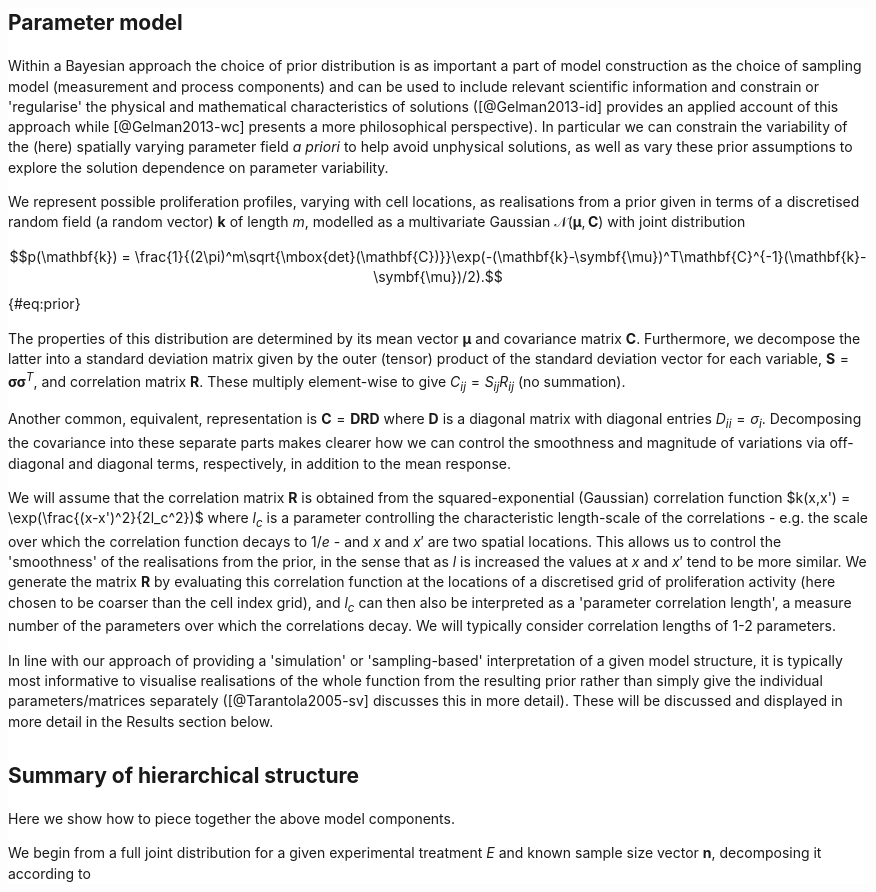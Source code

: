 ## Parameter model
Within a Bayesian approach the choice of prior distribution is as important a part of model construction as the choice of sampling model (measurement and process components) and can be used to include relevant scientific information and constrain or 'regularise' the physical and mathematical characteristics of solutions ([@Gelman2013-id] provides an applied account of this approach while [@Gelman2013-wc] presents a more philosophical perspective). In particular we can constrain the variability of the (here) spatially varying parameter field *a priori* to help avoid unphysical solutions, as well as vary these prior assumptions to explore the solution dependence on parameter variability.


 
We represent possible proliferation profiles, varying with cell locations, as realisations from a prior given in terms of a discretised random field (a random vector) $\mathbf{k}$ of length $m$, modelled as a multivariate Gaussian $\mathcal{N}(\symbf{\mu},\mathbf{C})$ with joint distribution

$$p(\mathbf{k}) = \frac{1}{(2\pi)^m\sqrt{\mbox{det}(\mathbf{C})}}\exp(-(\mathbf{k}-\symbf{\mu})^T\mathbf{C}^{-1}(\mathbf{k}-\symbf{\mu})/2).$$ {#eq:prior}

The properties of this distribution are determined by its mean vector $\symbf{\mu}$ and covariance matrix $\mathbf{C}$. Furthermore, we decompose the latter into a standard deviation matrix given by the outer (tensor) product of the standard deviation vector for each variable, $\mathbf{S} = \symbf{\sigma}\symbf{\sigma}^T$, and correlation matrix $\mathbf{R}$. These multiply element-wise to give $C_{ij} = S_{ij}R_{ij}$ (no summation).

Another common, equivalent, representation is $\mathbf{C} = \mathbf{D}\mathbf{R}\mathbf{D}$ where $\mathbf{D}$ is a diagonal matrix with diagonal entries $D_{ii} = \sigma_i$. Decomposing the covariance into these separate parts makes clearer how we can control the smoothness and magnitude of variations via off-diagonal and diagonal terms, respectively, in addition to the mean response.






We will assume that the correlation matrix $\mathbf{R}$ is obtained from the squared-exponential (Gaussian) correlation function $k(x,x') = \exp(\frac{(x-x')^2}{2l_c^2})$ where $l_c$ is a parameter controlling the characteristic length-scale of the correlations - e.g. the scale over which the correlation function decays to $1/e$ - and $x$ and $x'$ are two spatial locations. This allows us to control the 'smoothness' of the realisations from the prior, in the sense that as $l$ is increased the values at $x$ and $x'$ tend to be more similar. We generate the matrix $\mathbf{R}$ by evaluating this correlation function at the locations of a discretised grid of proliferation activity (here chosen to be coarser than the cell index grid), and $l_c$ can then also be interpreted as a 'parameter correlation length', a measure number of the parameters over which the correlations decay. We will typically consider correlation lengths of 1-2 parameters.

In line with our approach of providing a 'simulation' or 'sampling-based' interpretation of a given model structure, it is typically most informative to visualise realisations of the whole function from the resulting prior rather than simply give the individual parameters/matrices separately ([@Tarantola2005-sv] discusses this in more detail). These will be discussed and displayed in more detail in the Results section below.

## Summary of hierarchical structure 
Here we show how to piece together the above model components. 

We begin from a full joint distribution for a given experimental treatment $E$ and known sample size vector $\mathbf{n}$, decomposing it according to
